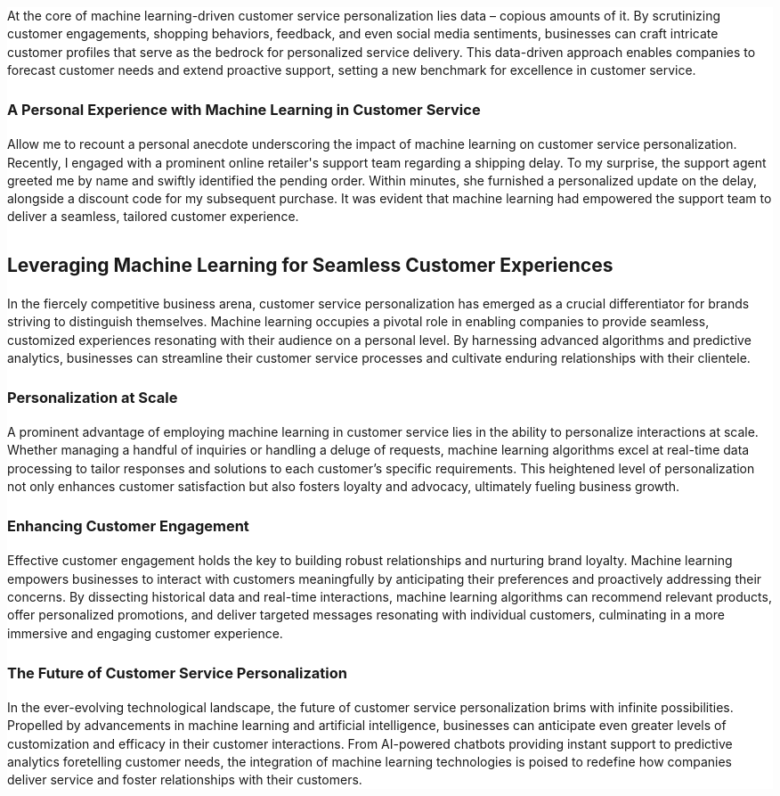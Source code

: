 At the core of machine learning-driven customer service personalization lies data – copious amounts of it. By scrutinizing customer engagements, shopping behaviors, feedback, and even social media sentiments, businesses can craft intricate customer profiles that serve as the bedrock for personalized service delivery. This data-driven approach enables companies to forecast customer needs and extend proactive support, setting a new benchmark for excellence in customer service.

### A Personal Experience with Machine Learning in Customer Service

Allow me to recount a personal anecdote underscoring the impact of machine learning on customer service personalization. Recently, I engaged with a prominent online retailer's support team regarding a shipping delay. To my surprise, the support agent greeted me by name and swiftly identified the pending order. Within minutes, she furnished a personalized update on the delay, alongside a discount code for my subsequent purchase. It was evident that machine learning had empowered the support team to deliver a seamless, tailored customer experience.

## Leveraging Machine Learning for Seamless Customer Experiences

In the fiercely competitive business arena, customer service personalization has emerged as a crucial differentiator for brands striving to distinguish themselves. Machine learning occupies a pivotal role in enabling companies to provide seamless, customized experiences resonating with their audience on a personal level. By harnessing advanced algorithms and predictive analytics, businesses can streamline their customer service processes and cultivate enduring relationships with their clientele.

### Personalization at Scale

A prominent advantage of employing machine learning in customer service lies in the ability to personalize interactions at scale. Whether managing a handful of inquiries or handling a deluge of requests, machine learning algorithms excel at real-time data processing to tailor responses and solutions to each customer’s specific requirements. This heightened level of personalization not only enhances customer satisfaction but also fosters loyalty and advocacy, ultimately fueling business growth.

### Enhancing Customer Engagement

Effective customer engagement holds the key to building robust relationships and nurturing brand loyalty. Machine learning empowers businesses to interact with customers meaningfully by anticipating their preferences and proactively addressing their concerns. By dissecting historical data and real-time interactions, machine learning algorithms can recommend relevant products, offer personalized promotions, and deliver targeted messages resonating with individual customers, culminating in a more immersive and engaging customer experience.

### The Future of Customer Service Personalization

In the ever-evolving technological landscape, the future of customer service personalization brims with infinite possibilities. Propelled by advancements in machine learning and artificial intelligence, businesses can anticipate even greater levels of customization and efficacy in their customer interactions. From AI-powered chatbots providing instant support to predictive analytics foretelling customer needs, the integration of machine learning technologies is poised to redefine how companies deliver service and foster relationships with their customers.
